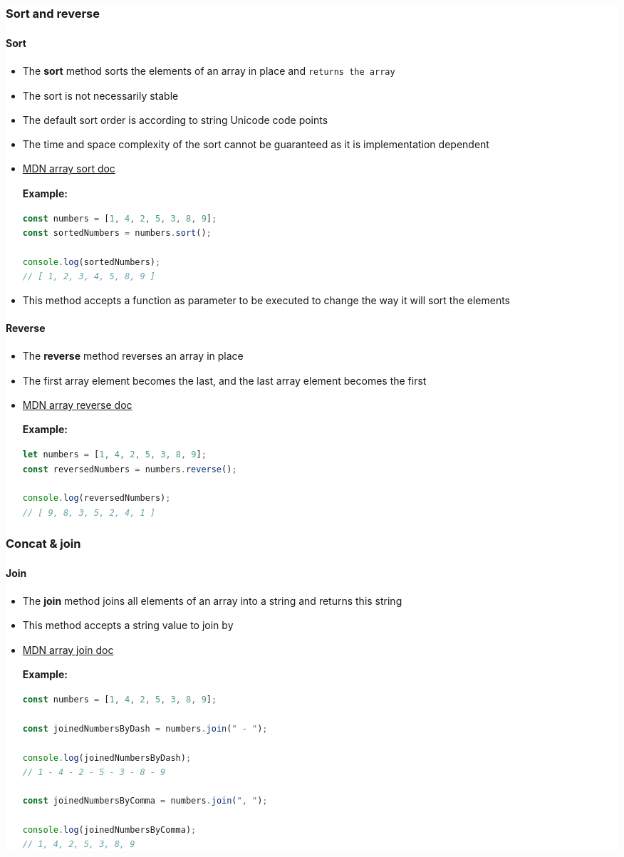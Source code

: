 ### Sort and reverse

#### Sort

- The **sort** method sorts the elements of an array in place and `returns the array`
- The sort is not necessarily stable
- The default sort order is according to string Unicode code points
- The time and space complexity of the sort cannot be guaranteed as it is implementation dependent
- [MDN array sort doc](https://developer.mozilla.org/en-US/docs/Web/JavaScript/Reference/Global_Objects/Array/sort)

  **Example:**

  ```js
  const numbers = [1, 4, 2, 5, 3, 8, 9];
  const sortedNumbers = numbers.sort();

  console.log(sortedNumbers);
  // [ 1, 2, 3, 4, 5, 8, 9 ]
  ```

- This method accepts a function as parameter to be executed to change the way it will sort the elements

#### Reverse

- The **reverse** method reverses an array in place
- The first array element becomes the last, and the last array element becomes the first
- [MDN array reverse doc](https://developer.mozilla.org/en-US/docs/Web/JavaScript/Reference/Global_Objects/Array/reverse)

  **Example:**

  ```js
  let numbers = [1, 4, 2, 5, 3, 8, 9];
  const reversedNumbers = numbers.reverse();

  console.log(reversedNumbers);
  // [ 9, 8, 3, 5, 2, 4, 1 ]
  ```

### Concat & join

#### Join

- The **join** method joins all elements of an array into a string and returns this string
- This method accepts a string value to join by
- [MDN array join doc](https://developer.mozilla.org/en-US/docs/Web/JavaScript/Reference/Global_Objects/Array/join)

  **Example:**

  ```js
  const numbers = [1, 4, 2, 5, 3, 8, 9];

  const joinedNumbersByDash = numbers.join(" - ");

  console.log(joinedNumbersByDash);
  // 1 - 4 - 2 - 5 - 3 - 8 - 9

  const joinedNumbersByComma = numbers.join(", ");

  console.log(joinedNumbersByComma);
  // 1, 4, 2, 5, 3, 8, 9
  ```
